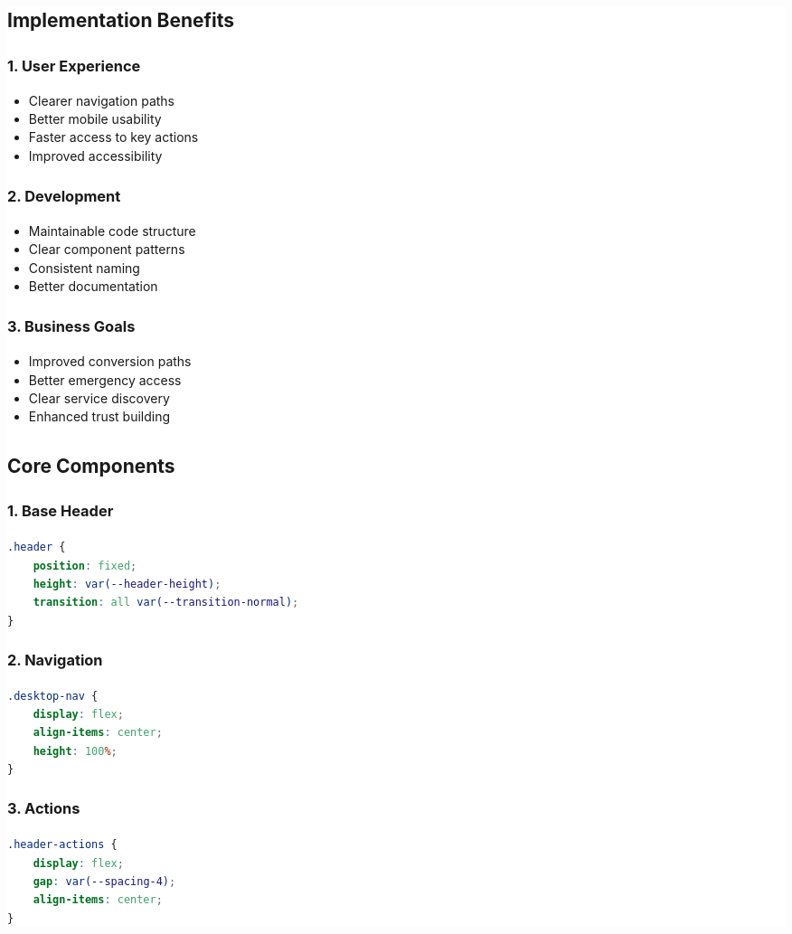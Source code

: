 ## Implementation Benefits

### 1. User Experience
- Clearer navigation paths
- Better mobile usability
- Faster access to key actions
- Improved accessibility

### 2. Development
- Maintainable code structure
- Clear component patterns
- Consistent naming
- Better documentation

### 3. Business Goals
- Improved conversion paths
- Better emergency access
- Clear service discovery
- Enhanced trust building

## Core Components

### 1. Base Header
```css
.header {
    position: fixed;
    height: var(--header-height);
    transition: all var(--transition-normal);
}
```

### 2. Navigation
```css
.desktop-nav {
    display: flex;
    align-items: center;
    height: 100%;
}
```

### 3. Actions
```css
.header-actions {
    display: flex;
    gap: var(--spacing-4);
    align-items: center;
}
```
